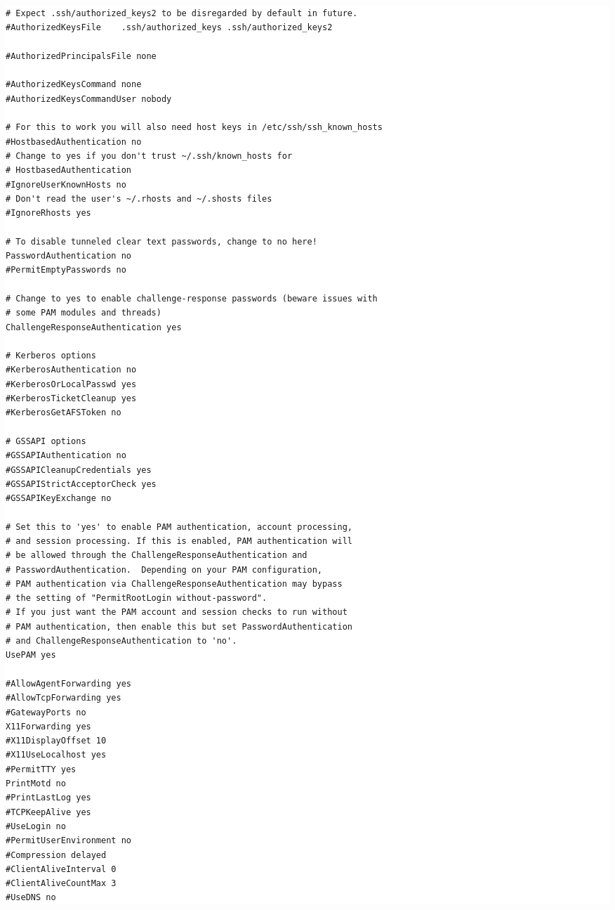 ```text
# Expect .ssh/authorized_keys2 to be disregarded by default in future.
#AuthorizedKeysFile    .ssh/authorized_keys .ssh/authorized_keys2

#AuthorizedPrincipalsFile none

#AuthorizedKeysCommand none
#AuthorizedKeysCommandUser nobody

# For this to work you will also need host keys in /etc/ssh/ssh_known_hosts
#HostbasedAuthentication no
# Change to yes if you don't trust ~/.ssh/known_hosts for
# HostbasedAuthentication
#IgnoreUserKnownHosts no
# Don't read the user's ~/.rhosts and ~/.shosts files
#IgnoreRhosts yes

# To disable tunneled clear text passwords, change to no here!
PasswordAuthentication no
#PermitEmptyPasswords no

# Change to yes to enable challenge-response passwords (beware issues with
# some PAM modules and threads)
ChallengeResponseAuthentication yes

# Kerberos options
#KerberosAuthentication no
#KerberosOrLocalPasswd yes
#KerberosTicketCleanup yes
#KerberosGetAFSToken no

# GSSAPI options
#GSSAPIAuthentication no
#GSSAPICleanupCredentials yes
#GSSAPIStrictAcceptorCheck yes
#GSSAPIKeyExchange no

# Set this to 'yes' to enable PAM authentication, account processing,
# and session processing. If this is enabled, PAM authentication will
# be allowed through the ChallengeResponseAuthentication and
# PasswordAuthentication.  Depending on your PAM configuration,
# PAM authentication via ChallengeResponseAuthentication may bypass
# the setting of "PermitRootLogin without-password".
# If you just want the PAM account and session checks to run without
# PAM authentication, then enable this but set PasswordAuthentication
# and ChallengeResponseAuthentication to 'no'.
UsePAM yes

#AllowAgentForwarding yes
#AllowTcpForwarding yes
#GatewayPorts no
X11Forwarding yes
#X11DisplayOffset 10
#X11UseLocalhost yes
#PermitTTY yes
PrintMotd no
#PrintLastLog yes
#TCPKeepAlive yes
#UseLogin no
#PermitUserEnvironment no
#Compression delayed
#ClientAliveInterval 0
#ClientAliveCountMax 3
#UseDNS no
```